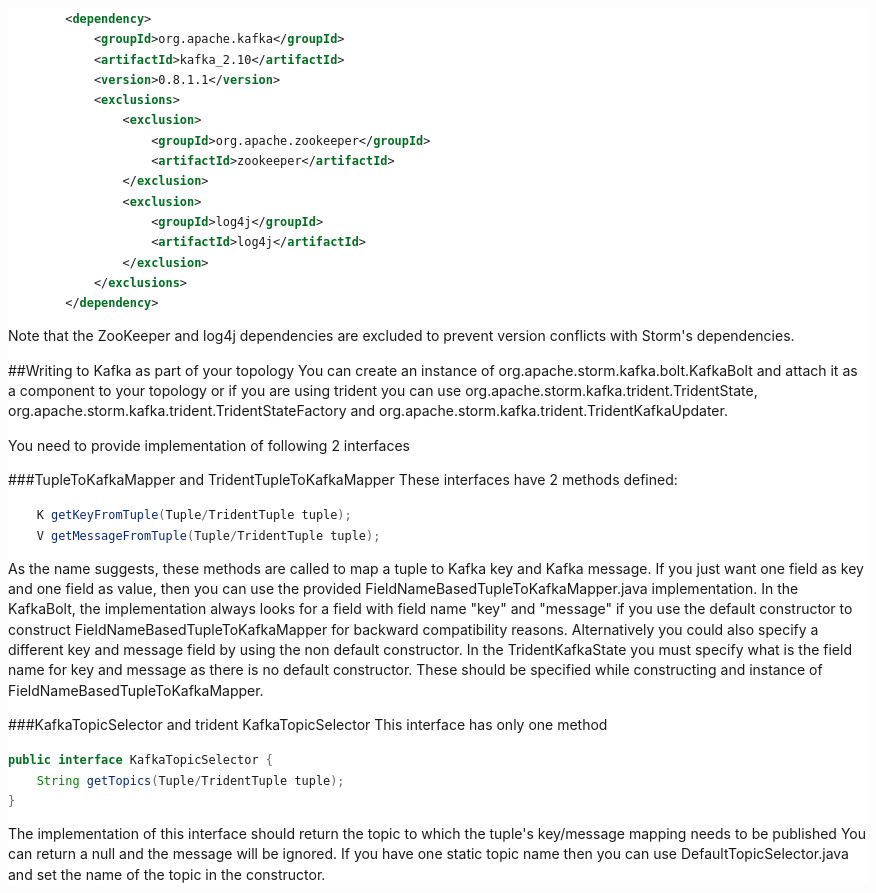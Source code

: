 ```xml
        <dependency>
            <groupId>org.apache.kafka</groupId>
            <artifactId>kafka_2.10</artifactId>
            <version>0.8.1.1</version>
            <exclusions>
                <exclusion>
                    <groupId>org.apache.zookeeper</groupId>
                    <artifactId>zookeeper</artifactId>
                </exclusion>
                <exclusion>
                    <groupId>log4j</groupId>
                    <artifactId>log4j</artifactId>
                </exclusion>
            </exclusions>
        </dependency>
```

Note that the ZooKeeper and log4j dependencies are excluded to prevent version conflicts with Storm's dependencies.

##Writing to Kafka as part of your topology
You can create an instance of org.apache.storm.kafka.bolt.KafkaBolt and attach it as a component to your topology or if you
are using trident you can use org.apache.storm.kafka.trident.TridentState, org.apache.storm.kafka.trident.TridentStateFactory and
org.apache.storm.kafka.trident.TridentKafkaUpdater.

You need to provide implementation of following 2 interfaces

###TupleToKafkaMapper and TridentTupleToKafkaMapper
These interfaces have 2 methods defined:

```java
    K getKeyFromTuple(Tuple/TridentTuple tuple);
    V getMessageFromTuple(Tuple/TridentTuple tuple);
```

As the name suggests, these methods are called to map a tuple to Kafka key and Kafka message. If you just want one field
as key and one field as value, then you can use the provided FieldNameBasedTupleToKafkaMapper.java
implementation. In the KafkaBolt, the implementation always looks for a field with field name "key" and "message" if you
use the default constructor to construct FieldNameBasedTupleToKafkaMapper for backward compatibility
reasons. Alternatively you could also specify a different key and message field by using the non default constructor.
In the TridentKafkaState you must specify what is the field name for key and message as there is no default constructor.
These should be specified while constructing and instance of FieldNameBasedTupleToKafkaMapper.

###KafkaTopicSelector and trident KafkaTopicSelector
This interface has only one method
```java
public interface KafkaTopicSelector {
    String getTopics(Tuple/TridentTuple tuple);
}
```
The implementation of this interface should return the topic to which the tuple's key/message mapping needs to be published
You can return a null and the message will be ignored. If you have one static topic name then you can use
DefaultTopicSelector.java and set the name of the topic in the constructor.
